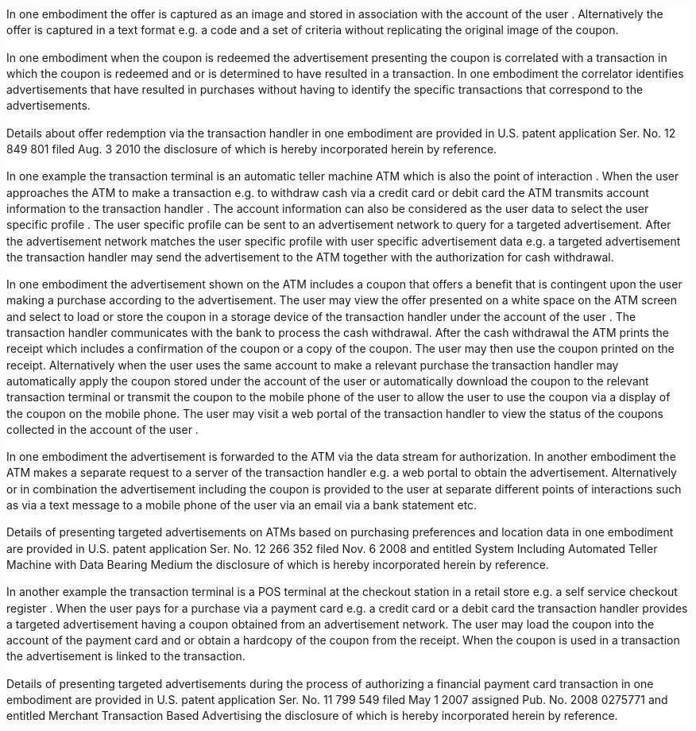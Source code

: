 In one embodiment the offer is captured as an image and stored in association with the account of the user . Alternatively the offer is captured in a text format e.g. a code and a set of criteria without replicating the original image of the coupon.

In one embodiment when the coupon is redeemed the advertisement presenting the coupon is correlated with a transaction in which the coupon is redeemed and or is determined to have resulted in a transaction. In one embodiment the correlator identifies advertisements that have resulted in purchases without having to identify the specific transactions that correspond to the advertisements.

Details about offer redemption via the transaction handler in one embodiment are provided in U.S. patent application Ser. No. 12 849 801 filed Aug. 3 2010 the disclosure of which is hereby incorporated herein by reference.

In one example the transaction terminal is an automatic teller machine ATM which is also the point of interaction . When the user approaches the ATM to make a transaction e.g. to withdraw cash via a credit card or debit card the ATM transmits account information to the transaction handler . The account information can also be considered as the user data to select the user specific profile . The user specific profile can be sent to an advertisement network to query for a targeted advertisement. After the advertisement network matches the user specific profile with user specific advertisement data e.g. a targeted advertisement the transaction handler may send the advertisement to the ATM together with the authorization for cash withdrawal.

In one embodiment the advertisement shown on the ATM includes a coupon that offers a benefit that is contingent upon the user making a purchase according to the advertisement. The user may view the offer presented on a white space on the ATM screen and select to load or store the coupon in a storage device of the transaction handler under the account of the user . The transaction handler communicates with the bank to process the cash withdrawal. After the cash withdrawal the ATM prints the receipt which includes a confirmation of the coupon or a copy of the coupon. The user may then use the coupon printed on the receipt. Alternatively when the user uses the same account to make a relevant purchase the transaction handler may automatically apply the coupon stored under the account of the user or automatically download the coupon to the relevant transaction terminal or transmit the coupon to the mobile phone of the user to allow the user to use the coupon via a display of the coupon on the mobile phone. The user may visit a web portal of the transaction handler to view the status of the coupons collected in the account of the user .

In one embodiment the advertisement is forwarded to the ATM via the data stream for authorization. In another embodiment the ATM makes a separate request to a server of the transaction handler e.g. a web portal to obtain the advertisement. Alternatively or in combination the advertisement including the coupon is provided to the user at separate different points of interactions such as via a text message to a mobile phone of the user via an email via a bank statement etc.

Details of presenting targeted advertisements on ATMs based on purchasing preferences and location data in one embodiment are provided in U.S. patent application Ser. No. 12 266 352 filed Nov. 6 2008 and entitled System Including Automated Teller Machine with Data Bearing Medium the disclosure of which is hereby incorporated herein by reference.

In another example the transaction terminal is a POS terminal at the checkout station in a retail store e.g. a self service checkout register . When the user pays for a purchase via a payment card e.g. a credit card or a debit card the transaction handler provides a targeted advertisement having a coupon obtained from an advertisement network. The user may load the coupon into the account of the payment card and or obtain a hardcopy of the coupon from the receipt. When the coupon is used in a transaction the advertisement is linked to the transaction.

Details of presenting targeted advertisements during the process of authorizing a financial payment card transaction in one embodiment are provided in U.S. patent application Ser. No. 11 799 549 filed May 1 2007 assigned Pub. No. 2008 0275771 and entitled Merchant Transaction Based Advertising the disclosure of which is hereby incorporated herein by reference.
